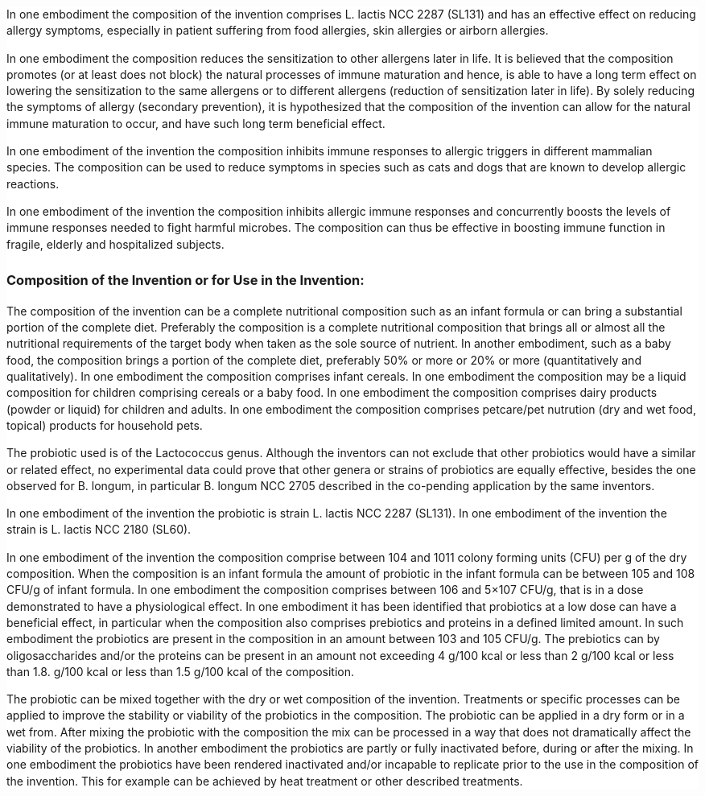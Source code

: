 In one embodiment the composition of the invention comprises L. lactis NCC 2287 (SL131) and has an effective effect on reducing allergy symptoms, especially in patient suffering from food allergies, skin allergies or airborn allergies.

In one embodiment the composition reduces the sensitization to other allergens later in life. It is believed that the composition promotes (or at least does not block) the natural processes of immune maturation and hence, is able to have a long term effect on lowering the sensitization to the same allergens or to different allergens (reduction of sensitization later in life). By solely reducing the symptoms of allergy (secondary prevention), it is hypothesized that the composition of the invention can allow for the natural immune maturation to occur, and have such long term beneficial effect.

In one embodiment of the invention the composition inhibits immune responses to allergic triggers in different mammalian species. The composition can be used to reduce symptoms in species such as cats and dogs that are known to develop allergic reactions.

In one embodiment of the invention the composition inhibits allergic immune responses and concurrently boosts the levels of immune responses needed to fight harmful microbes. The composition can thus be effective in boosting immune function in fragile, elderly and hospitalized subjects.

### Composition of the Invention or for Use in the Invention:

The composition of the invention can be a complete nutritional composition such as an infant formula or can bring a substantial portion of the complete diet. Preferably the composition is a complete nutritional composition that brings all or almost all the nutritional requirements of the target body when taken as the sole source of nutrient. In another embodiment, such as a baby food, the composition brings a portion of the complete diet, preferably 50% or more or 20% or more (quantitatively and qualitatively). In one embodiment the composition comprises infant cereals. In one embodiment the composition may be a liquid composition for children comprising cereals or a baby food. In one embodiment the composition comprises dairy products (powder or liquid) for children and adults. In one embodiment the composition comprises petcare/pet nutrution (dry and wet food, topical) products for household pets.

The probiotic used is of the Lactococcus genus. Although the inventors can not exclude that other probiotics would have a similar or related effect, no experimental data could prove that other genera or strains of probiotics are equally effective, besides the one observed for B. longum, in particular B. longum NCC 2705 described in the co-pending application by the same inventors.

In one embodiment of the invention the probiotic is strain L. lactis NCC 2287 (SL131). In one embodiment of the invention the strain is L. lactis NCC 2180 (SL60).

In one embodiment of the invention the composition comprise between 104 and 1011 colony forming units (CFU) per g of the dry composition. When the composition is an infant formula the amount of probiotic in the infant formula can be between 105 and 108 CFU/g of infant formula. In one embodiment the composition comprises between 106 and 5×107 CFU/g, that is in a dose demonstrated to have a physiological effect. In one embodiment it has been identified that probiotics at a low dose can have a beneficial effect, in particular when the composition also comprises prebiotics and proteins in a defined limited amount. In such embodiment the probiotics are present in the composition in an amount between 103 and 105 CFU/g. The prebiotics can by oligosaccharides and/or the proteins can be present in an amount not exceeding 4 g/100 kcal or less than 2 g/100 kcal or less than 1.8. g/100 kcal or less than 1.5 g/100 kcal of the composition.

The probiotic can be mixed together with the dry or wet composition of the invention. Treatments or specific processes can be applied to improve the stability or viability of the probiotics in the composition. The probiotic can be applied in a dry form or in a wet from. After mixing the probiotic with the composition the mix can be processed in a way that does not dramatically affect the viability of the probiotics. In another embodiment the probiotics are partly or fully inactivated before, during or after the mixing. In one embodiment the probiotics have been rendered inactivated and/or incapable to replicate prior to the use in the composition of the invention. This for example can be achieved by heat treatment or other described treatments.
